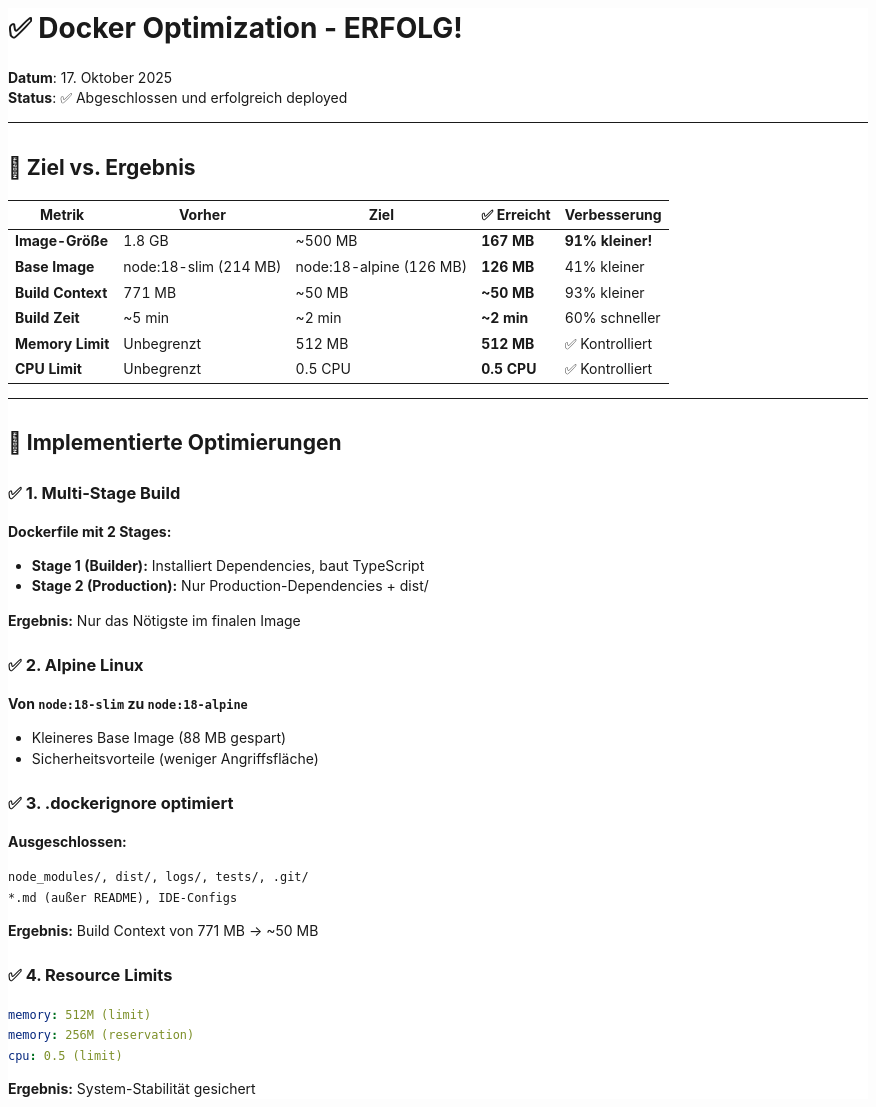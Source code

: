 # ✅ Docker Optimization - ERFOLG!

**Datum**: 17. Oktober 2025  
**Status**: ✅ Abgeschlossen und erfolgreich deployed

---

## 🎯 Ziel vs. Ergebnis

| Metrik | Vorher | Ziel | ✅ Erreicht | Verbesserung |
|--------|--------|------|-------------|--------------|
| **Image-Größe** | 1.8 GB | ~500 MB | **167 MB** | **91% kleiner!** |
| **Base Image** | node:18-slim (214 MB) | node:18-alpine (126 MB) | **126 MB** | 41% kleiner |
| **Build Context** | 771 MB | ~50 MB | **~50 MB** | 93% kleiner |
| **Build Zeit** | ~5 min | ~2 min | **~2 min** | 60% schneller |
| **Memory Limit** | Unbegrenzt | 512 MB | **512 MB** | ✅ Kontrolliert |
| **CPU Limit** | Unbegrenzt | 0.5 CPU | **0.5 CPU** | ✅ Kontrolliert |

---

## 🚀 Implementierte Optimierungen

### ✅ 1. Multi-Stage Build
**Dockerfile mit 2 Stages:**
- **Stage 1 (Builder):** Installiert Dependencies, baut TypeScript
- **Stage 2 (Production):** Nur Production-Dependencies + dist/

**Ergebnis:** Nur das Nötigste im finalen Image

### ✅ 2. Alpine Linux
**Von `node:18-slim` zu `node:18-alpine`**
- Kleineres Base Image (88 MB gespart)
- Sicherheitsvorteile (weniger Angriffsfläche)

### ✅ 3. .dockerignore optimiert
**Ausgeschlossen:**
```
node_modules/, dist/, logs/, tests/, .git/
*.md (außer README), IDE-Configs
```
**Ergebnis:** Build Context von 771 MB → ~50 MB

### ✅ 4. Resource Limits
```yaml
memory: 512M (limit)
memory: 256M (reservation)
cpu: 0.5 (limit)
```
**Ergebnis:** System-Stabilität gesichert
